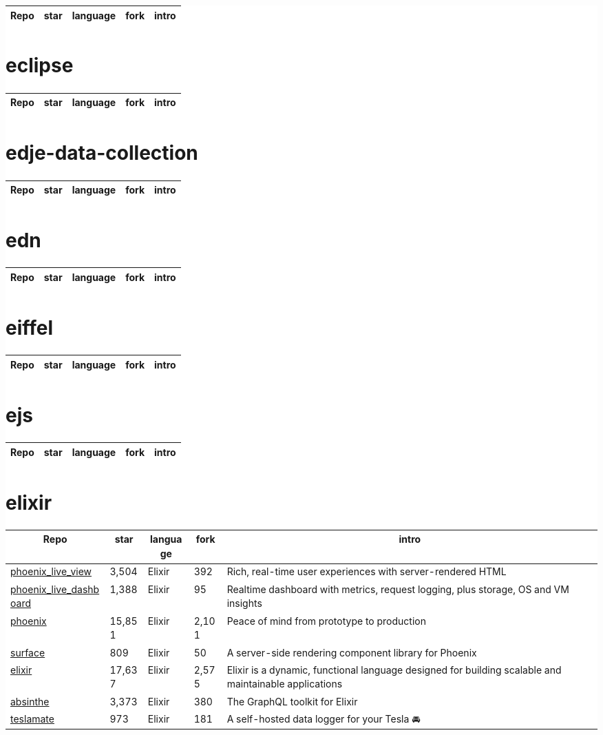 Repo|star|language|fork|intro
-|-|-|-|-



# eclipse

Repo|star|language|fork|intro
-|-|-|-|-



# edje-data-collection

Repo|star|language|fork|intro
-|-|-|-|-



# edn

Repo|star|language|fork|intro
-|-|-|-|-



# eiffel

Repo|star|language|fork|intro
-|-|-|-|-



# ejs

Repo|star|language|fork|intro
-|-|-|-|-



# elixir

Repo|star|language|fork|intro
-|-|-|-|-
[phoenix_live_view](https://github.com/phoenixframework/phoenix_live_view)|3,504|Elixir|392|Rich, real-time user experiences with server-rendered HTML
[phoenix_live_dashboard](https://github.com/phoenixframework/phoenix_live_dashboard)|1,388|Elixir|95|Realtime dashboard with metrics, request logging, plus storage, OS and VM insights
[phoenix](https://github.com/phoenixframework/phoenix)|15,851|Elixir|2,101|Peace of mind from prototype to production
[surface](https://github.com/msaraiva/surface)|809|Elixir|50|A server-side rendering component library for Phoenix
[elixir](https://github.com/elixir-lang/elixir)|17,637|Elixir|2,575|Elixir is a dynamic, functional language designed for building scalable and maintainable applications
[absinthe](https://github.com/absinthe-graphql/absinthe)|3,373|Elixir|380|The GraphQL toolkit for Elixir
[teslamate](https://github.com/adriankumpf/teslamate)|973|Elixir|181|A self-hosted data logger for your Tesla 🚘
